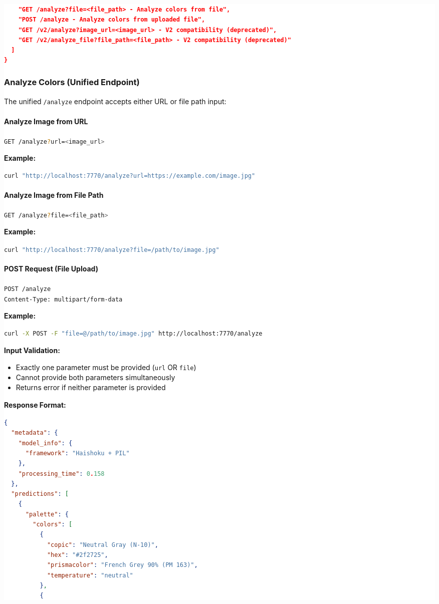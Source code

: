 ```json
    "GET /analyze?file=<file_path> - Analyze colors from file",
    "POST /analyze - Analyze colors from uploaded file",
    "GET /v2/analyze?image_url=<image_url> - V2 compatibility (deprecated)",
    "GET /v2/analyze_file?file_path=<file_path> - V2 compatibility (deprecated)"
  ]
}
```

### Analyze Colors (Unified Endpoint)

The unified `/analyze` endpoint accepts either URL or file path input:

#### Analyze Image from URL
```bash
GET /analyze?url=<image_url>
```

**Example:**
```bash
curl "http://localhost:7770/analyze?url=https://example.com/image.jpg"
```

#### Analyze Image from File Path
```bash
GET /analyze?file=<file_path>
```

**Example:**
```bash
curl "http://localhost:7770/analyze?file=/path/to/image.jpg"
```

#### POST Request (File Upload)
```bash
POST /analyze
Content-Type: multipart/form-data
```

**Example:**
```bash
curl -X POST -F "file=@/path/to/image.jpg" http://localhost:7770/analyze
```

**Input Validation:**
- Exactly one parameter must be provided (`url` OR `file`)
- Cannot provide both parameters simultaneously
- Returns error if neither parameter is provided

**Response Format:**
```json
{
  "metadata": {
    "model_info": {
      "framework": "Haishoku + PIL"
    },
    "processing_time": 0.158
  },
  "predictions": [
    {
      "palette": {
        "colors": [
          {
            "copic": "Neutral Gray (N-10)",
            "hex": "#2f2725",
            "prismacolor": "French Grey 90% (PM 163)",
            "temperature": "neutral"
          },
          {
```